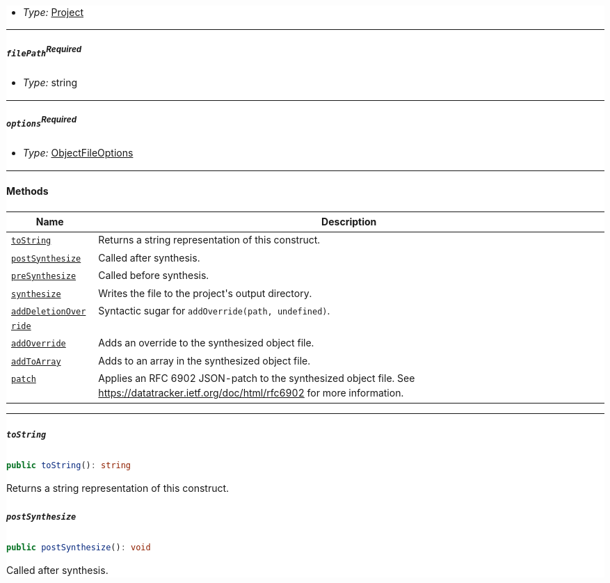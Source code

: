 - *Type:* <a href="#projen.Project">Project</a>

---

##### `filePath`<sup>Required</sup> <a name="filePath" id="projen.CJSJavascriptFile.Initializer.parameter.filePath"></a>

- *Type:* string

---

##### `options`<sup>Required</sup> <a name="options" id="projen.CJSJavascriptFile.Initializer.parameter.options"></a>

- *Type:* <a href="#projen.ObjectFileOptions">ObjectFileOptions</a>

---

#### Methods <a name="Methods" id="Methods"></a>

| **Name** | **Description** |
| --- | --- |
| <code><a href="#projen.CJSJavascriptFile.toString">toString</a></code> | Returns a string representation of this construct. |
| <code><a href="#projen.CJSJavascriptFile.postSynthesize">postSynthesize</a></code> | Called after synthesis. |
| <code><a href="#projen.CJSJavascriptFile.preSynthesize">preSynthesize</a></code> | Called before synthesis. |
| <code><a href="#projen.CJSJavascriptFile.synthesize">synthesize</a></code> | Writes the file to the project's output directory. |
| <code><a href="#projen.CJSJavascriptFile.addDeletionOverride">addDeletionOverride</a></code> | Syntactic sugar for `addOverride(path, undefined)`. |
| <code><a href="#projen.CJSJavascriptFile.addOverride">addOverride</a></code> | Adds an override to the synthesized object file. |
| <code><a href="#projen.CJSJavascriptFile.addToArray">addToArray</a></code> | Adds to an array in the synthesized object file. |
| <code><a href="#projen.CJSJavascriptFile.patch">patch</a></code> | Applies an RFC 6902 JSON-patch to the synthesized object file. See https://datatracker.ietf.org/doc/html/rfc6902 for more information. |

---

##### `toString` <a name="toString" id="projen.CJSJavascriptFile.toString"></a>

```typescript
public toString(): string
```

Returns a string representation of this construct.

##### `postSynthesize` <a name="postSynthesize" id="projen.CJSJavascriptFile.postSynthesize"></a>

```typescript
public postSynthesize(): void
```

Called after synthesis.
